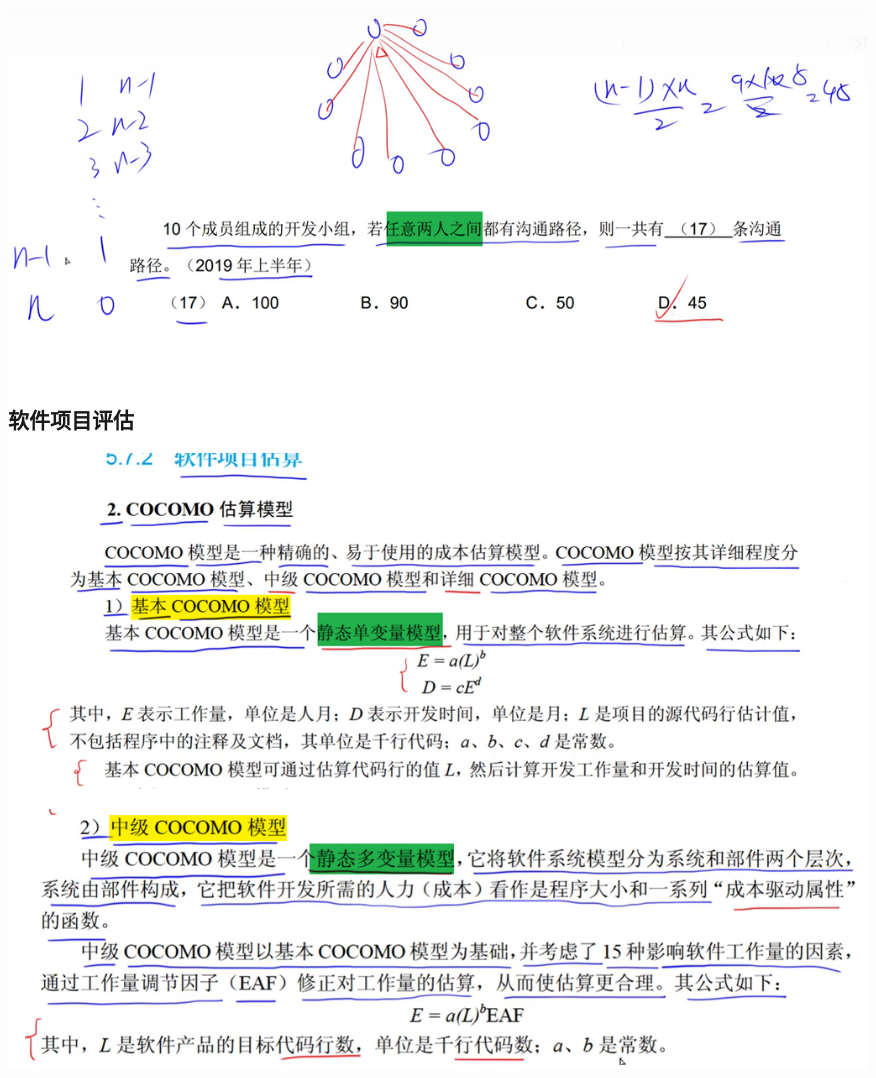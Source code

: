 ![image-20230513134758409](step14_15-10分题-软件工程.assets/image-20230513134758409.png)





## 软件项目评估

![image-20230513135012708](step14_15-10分题-软件工程.assets/image-20230513135012708.png)

![image-20230513135054392](step14_15-10分题-软件工程.assets/image-20230513135054392.png)

